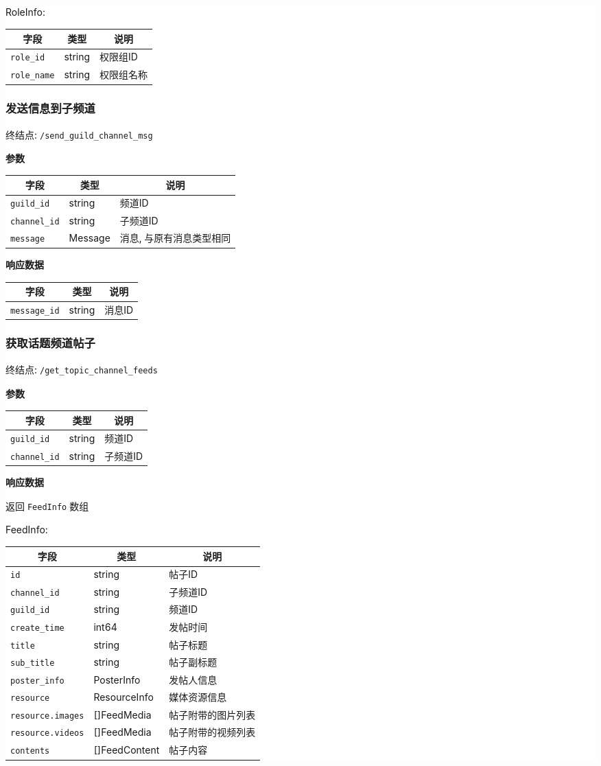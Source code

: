 RoleInfo:

| 字段          | 类型  | 说明       |
| ------------- | ----- | ---------- |
| `role_id`    | string | 权限组ID     |
| `role_name`   | string | 权限组名称     |

### 发送信息到子频道

终结点: `/send_guild_channel_msg`

**参数**

| 字段       | 类型  | 说明 |
| ---------- | ----- | ---- |
| `guild_id` | string | 频道ID |
| `channel_id` | string | 子频道ID |
| `message` | Message | 消息, 与原有消息类型相同 |

**响应数据**

| 字段          | 类型  | 说明       |
| ------------- | ----- | ---------- |
| `message_id`    | string | 消息ID     |

### 获取话题频道帖子

终结点: `/get_topic_channel_feeds`

**参数**

| 字段       | 类型  | 说明 |
| ---------- | ----- | ---- |
| `guild_id` | string | 频道ID |
| `channel_id` | string | 子频道ID |

**响应数据**

返回 `FeedInfo` 数组

FeedInfo:

| 字段          | 类型  | 说明       |
| ------------- | ----- | ---------- |
| `id`   | string | 帖子ID     |
| `channel_id`    | string | 子频道ID     |
| `guild_id`   | string | 频道ID     |
| `create_time`   | int64 | 发帖时间     |
| `title`   | string | 帖子标题     |
| `sub_title`   | string | 帖子副标题  |
| `poster_info`   | PosterInfo | 发帖人信息  |
| `resource`   | ResourceInfo | 媒体资源信息  |
| `resource.images`   | []FeedMedia | 帖子附带的图片列表 |
| `resource.videos`   | []FeedMedia | 帖子附带的视频列表 |
| `contents`   | []FeedContent | 帖子内容 |
